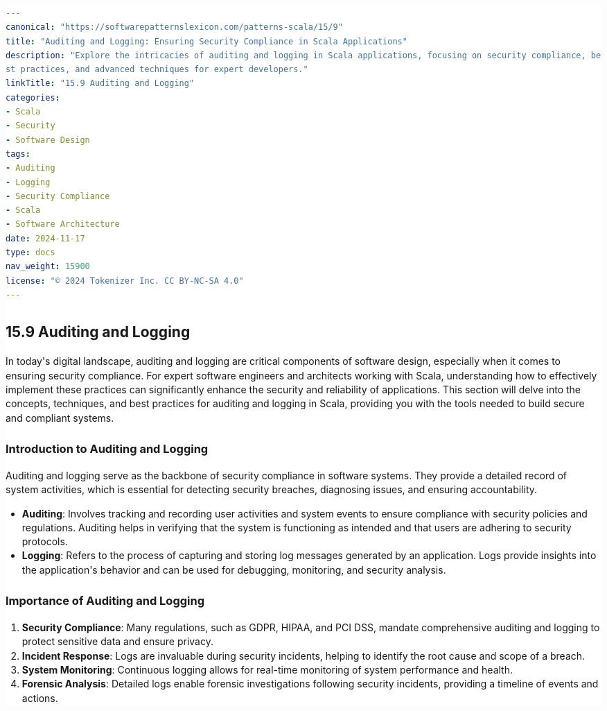 ```yaml
---
canonical: "https://softwarepatternslexicon.com/patterns-scala/15/9"
title: "Auditing and Logging: Ensuring Security Compliance in Scala Applications"
description: "Explore the intricacies of auditing and logging in Scala applications, focusing on security compliance, best practices, and advanced techniques for expert developers."
linkTitle: "15.9 Auditing and Logging"
categories:
- Scala
- Security
- Software Design
tags:
- Auditing
- Logging
- Security Compliance
- Scala
- Software Architecture
date: 2024-11-17
type: docs
nav_weight: 15900
license: "© 2024 Tokenizer Inc. CC BY-NC-SA 4.0"
---
```


## 15.9 Auditing and Logging

In today's digital landscape, auditing and logging are critical components of software design, especially when it comes to ensuring security compliance. For expert software engineers and architects working with Scala, understanding how to effectively implement these practices can significantly enhance the security and reliability of applications. This section will delve into the concepts, techniques, and best practices for auditing and logging in Scala, providing you with the tools needed to build secure and compliant systems.

### Introduction to Auditing and Logging

Auditing and logging serve as the backbone of security compliance in software systems. They provide a detailed record of system activities, which is essential for detecting security breaches, diagnosing issues, and ensuring accountability.

- **Auditing**: Involves tracking and recording user activities and system events to ensure compliance with security policies and regulations. Auditing helps in verifying that the system is functioning as intended and that users are adhering to security protocols.
- **Logging**: Refers to the process of capturing and storing log messages generated by an application. Logs provide insights into the application's behavior and can be used for debugging, monitoring, and security analysis.

### Importance of Auditing and Logging

1. **Security Compliance**: Many regulations, such as GDPR, HIPAA, and PCI DSS, mandate comprehensive auditing and logging to protect sensitive data and ensure privacy.
2. **Incident Response**: Logs are invaluable during security incidents, helping to identify the root cause and scope of a breach.
3. **System Monitoring**: Continuous logging allows for real-time monitoring of system performance and health.
4. **Forensic Analysis**: Detailed logs enable forensic investigations following security incidents, providing a timeline of events and actions.
